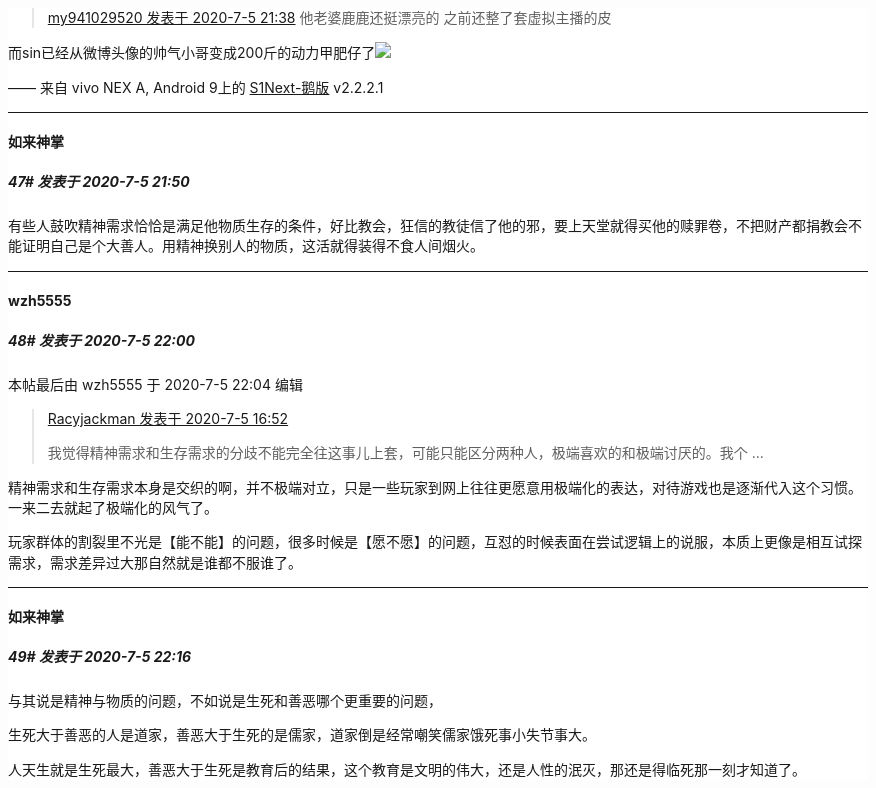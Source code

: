 

<blockquote><a href="httphttps://bbs.saraba1st.com/2b/forum.php?mod=redirect&amp;goto=findpost&amp;pid=48081310&amp;ptid=1945972" target="_blank">my941029520 发表于 2020-7-5 21:38</a>
他老婆鹿鹿还挺漂亮的 之前还整了套虚拟主播的皮</blockquote>
而sin已经从微博头像的帅气小哥变成200斤的动力甲肥仔了<img src="https://static.saraba1st.com/image/smiley/face2017/067.png" referrerpolicy="no-referrer">

—— 来自 vivo NEX A, Android 9上的 [S1Next-鹅版](https://github.com/ykrank/S1-Next/releases) v2.2.2.1







-----

####  如来神掌  
##### 47#       发表于 2020-7-5 21:50




有些人鼓吹精神需求恰恰是满足他物质生存的条件，好比教会，狂信的教徒信了他的邪，要上天堂就得买他的赎罪卷，不把财产都捐教会不能证明自己是个大善人。用精神换别人的物质，这活就得装得不食人间烟火。







-----

####  wzh5555  
##### 48#       发表于 2020-7-5 22:00



 本帖最后由 wzh5555 于 2020-7-5 22:04 编辑 
<blockquote><a href="httphttps://bbs.saraba1st.com/2b/forum.php?mod=redirect&amp;goto=findpost&amp;pid=48077592&amp;ptid=1945972" target="_blank">Racyjackman 发表于 2020-7-5 16:52</a>

我觉得精神需求和生存需求的分歧不能完全往这事儿上套，可能只能区分两种人，极端喜欢的和极端讨厌的。我个 ...</blockquote>
精神需求和生存需求本身是交织的啊，并不极端对立，只是一些玩家到网上往往更愿意用极端化的表达，对待游戏也是逐渐代入这个习惯。一来二去就起了极端化的风气了。

玩家群体的割裂里不光是【能不能】的问题，很多时候是【愿不愿】的问题，互怼的时候表面在尝试逻辑上的说服，本质上更像是相互试探需求，需求差异过大那自然就是谁都不服谁了。








-----

####  如来神掌  
##### 49#       发表于 2020-7-5 22:16




与其说是精神与物质的问题，不如说是生死和善恶哪个更重要的问题，

生死大于善恶的人是道家，善恶大于生死的是儒家，道家倒是经常嘲笑儒家饿死事小失节事大。

人天生就是生死最大，善恶大于生死是教育后的结果，这个教育是文明的伟大，还是人性的泯灭，那还是得临死那一刻才知道了。
